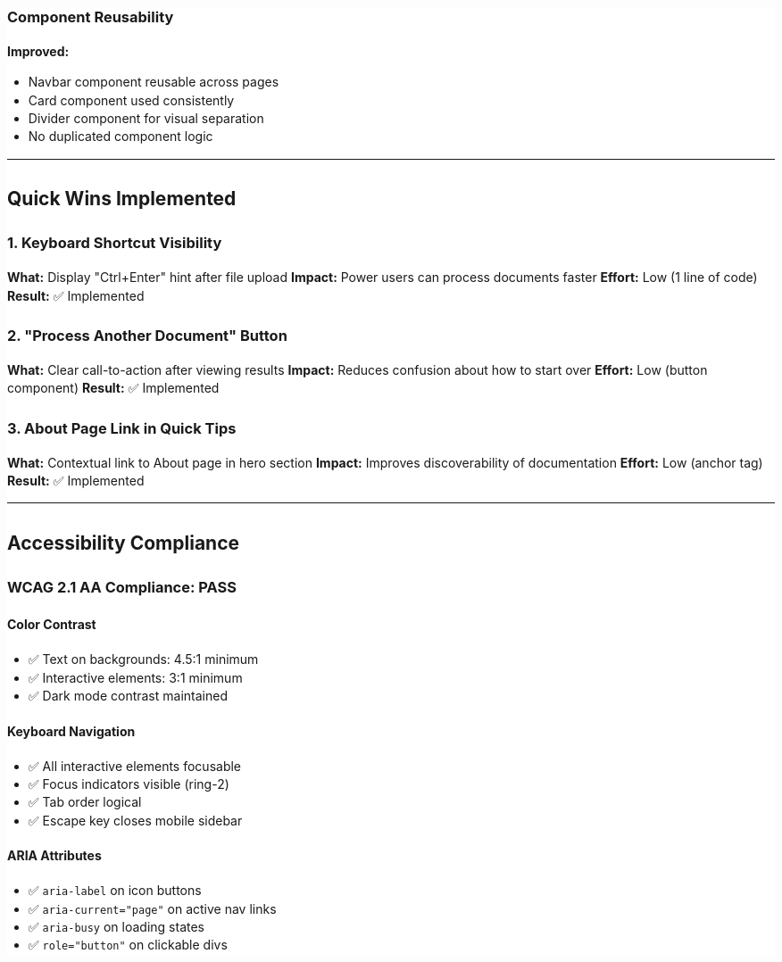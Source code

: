 ### Component Reusability
**Improved:**
- Navbar component reusable across pages
- Card component used consistently
- Divider component for visual separation
- No duplicated component logic

---

## Quick Wins Implemented

### 1. Keyboard Shortcut Visibility
**What:** Display "Ctrl+Enter" hint after file upload
**Impact:** Power users can process documents faster
**Effort:** Low (1 line of code)
**Result:** ✅ Implemented

### 2. "Process Another Document" Button
**What:** Clear call-to-action after viewing results
**Impact:** Reduces confusion about how to start over
**Effort:** Low (button component)
**Result:** ✅ Implemented

### 3. About Page Link in Quick Tips
**What:** Contextual link to About page in hero section
**Impact:** Improves discoverability of documentation
**Effort:** Low (anchor tag)
**Result:** ✅ Implemented

---

## Accessibility Compliance

### WCAG 2.1 AA Compliance: **PASS**

#### Color Contrast
- ✅ Text on backgrounds: 4.5:1 minimum
- ✅ Interactive elements: 3:1 minimum
- ✅ Dark mode contrast maintained

#### Keyboard Navigation
- ✅ All interactive elements focusable
- ✅ Focus indicators visible (ring-2)
- ✅ Tab order logical
- ✅ Escape key closes mobile sidebar

#### ARIA Attributes
- ✅ `aria-label` on icon buttons
- ✅ `aria-current="page"` on active nav links
- ✅ `aria-busy` on loading states
- ✅ `role="button"` on clickable divs
